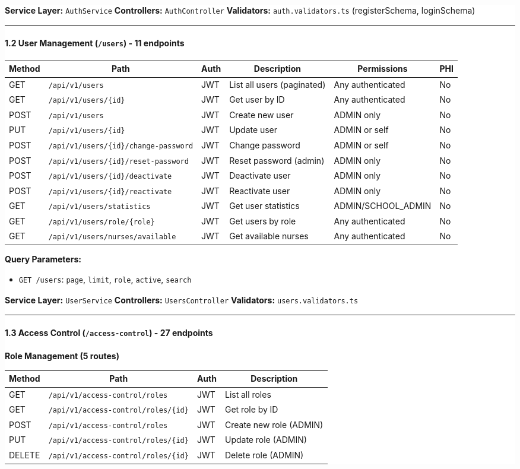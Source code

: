 **Service Layer:** `AuthService`
**Controllers:** `AuthController`
**Validators:** `auth.validators.ts` (registerSchema, loginSchema)

---

#### 1.2 User Management (`/users`) - 11 endpoints

| Method | Path | Auth | Description | Permissions | PHI |
|--------|------|------|-------------|-------------|-----|
| GET | `/api/v1/users` | JWT | List all users (paginated) | Any authenticated | No |
| GET | `/api/v1/users/{id}` | JWT | Get user by ID | Any authenticated | No |
| POST | `/api/v1/users` | JWT | Create new user | ADMIN only | No |
| PUT | `/api/v1/users/{id}` | JWT | Update user | ADMIN or self | No |
| POST | `/api/v1/users/{id}/change-password` | JWT | Change password | ADMIN or self | No |
| POST | `/api/v1/users/{id}/reset-password` | JWT | Reset password (admin) | ADMIN only | No |
| POST | `/api/v1/users/{id}/deactivate` | JWT | Deactivate user | ADMIN only | No |
| POST | `/api/v1/users/{id}/reactivate` | JWT | Reactivate user | ADMIN only | No |
| GET | `/api/v1/users/statistics` | JWT | Get user statistics | ADMIN/SCHOOL_ADMIN | No |
| GET | `/api/v1/users/role/{role}` | JWT | Get users by role | Any authenticated | No |
| GET | `/api/v1/users/nurses/available` | JWT | Get available nurses | Any authenticated | No |

**Query Parameters:**
- `GET /users`: `page`, `limit`, `role`, `active`, `search`

**Service Layer:** `UserService`
**Controllers:** `UsersController`
**Validators:** `users.validators.ts`

---

#### 1.3 Access Control (`/access-control`) - 27 endpoints

**Role Management (5 routes)**

| Method | Path | Auth | Description |
|--------|------|------|-------------|
| GET | `/api/v1/access-control/roles` | JWT | List all roles |
| GET | `/api/v1/access-control/roles/{id}` | JWT | Get role by ID |
| POST | `/api/v1/access-control/roles` | JWT | Create new role (ADMIN) |
| PUT | `/api/v1/access-control/roles/{id}` | JWT | Update role (ADMIN) |
| DELETE | `/api/v1/access-control/roles/{id}` | JWT | Delete role (ADMIN) |
